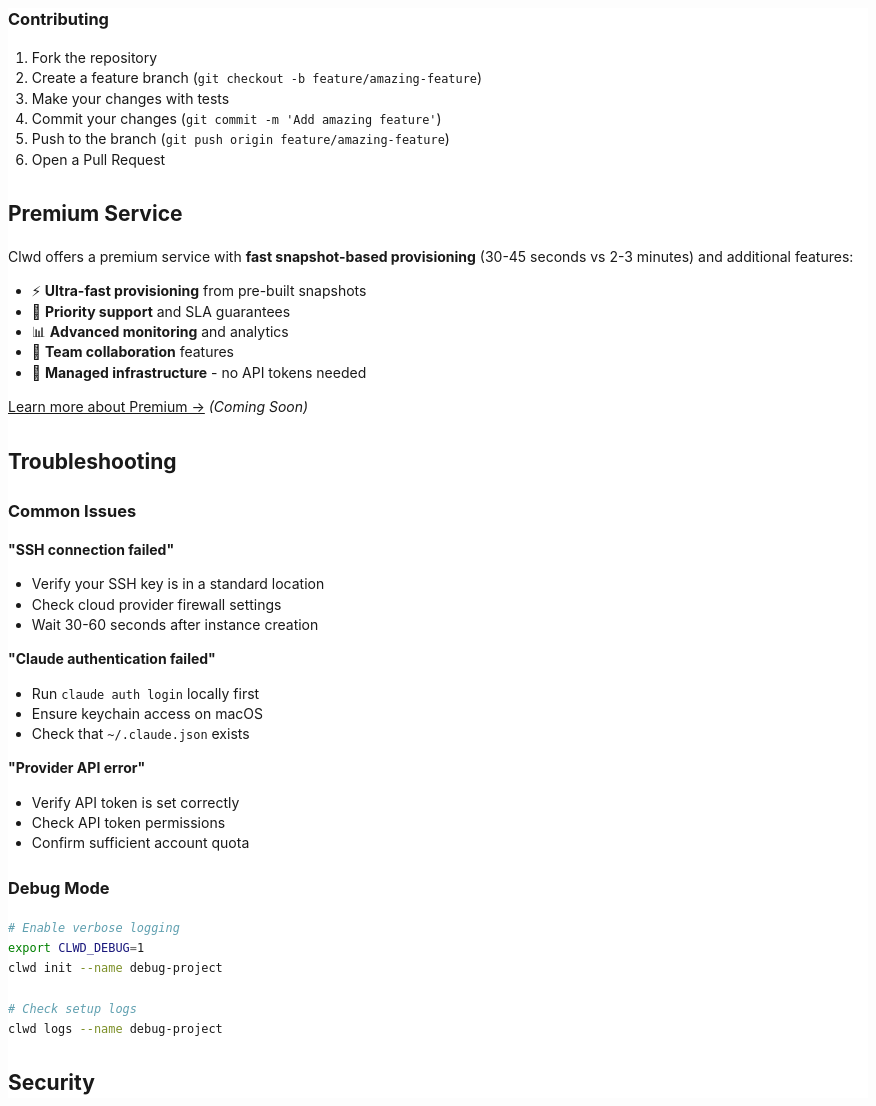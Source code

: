 ### Contributing

1. Fork the repository
2. Create a feature branch (`git checkout -b feature/amazing-feature`)
3. Make your changes with tests
4. Commit your changes (`git commit -m 'Add amazing feature'`)
5. Push to the branch (`git push origin feature/amazing-feature`)
6. Open a Pull Request

## Premium Service

Clwd offers a premium service with **fast snapshot-based provisioning** (30-45 seconds vs 2-3 minutes) and additional features:

- ⚡ **Ultra-fast provisioning** from pre-built snapshots
- 🎯 **Priority support** and SLA guarantees
- 📊 **Advanced monitoring** and analytics
- 👥 **Team collaboration** features
- 🔧 **Managed infrastructure** - no API tokens needed

[Learn more about Premium →](https://clwd.ai/premium) *(Coming Soon)*

## Troubleshooting

### Common Issues

**"SSH connection failed"**
- Verify your SSH key is in a standard location
- Check cloud provider firewall settings
- Wait 30-60 seconds after instance creation

**"Claude authentication failed"**  
- Run `claude auth login` locally first
- Ensure keychain access on macOS
- Check that `~/.claude.json` exists

**"Provider API error"**
- Verify API token is set correctly
- Check API token permissions
- Confirm sufficient account quota

### Debug Mode

```bash
# Enable verbose logging
export CLWD_DEBUG=1
clwd init --name debug-project

# Check setup logs
clwd logs --name debug-project
```

## Security
